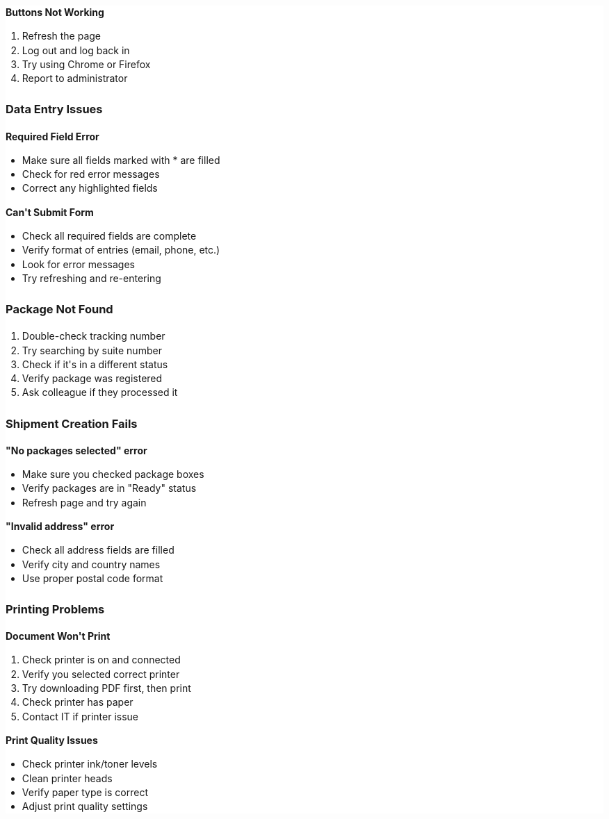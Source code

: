 **Buttons Not Working**
1. Refresh the page
2. Log out and log back in
3. Try using Chrome or Firefox
4. Report to administrator

### Data Entry Issues

**Required Field Error**
- Make sure all fields marked with * are filled
- Check for red error messages
- Correct any highlighted fields

**Can't Submit Form**
- Check all required fields are complete
- Verify format of entries (email, phone, etc.)
- Look for error messages
- Try refreshing and re-entering

### Package Not Found

1. Double-check tracking number
2. Try searching by suite number
3. Check if it's in a different status
4. Verify package was registered
5. Ask colleague if they processed it

### Shipment Creation Fails

**"No packages selected" error**
- Make sure you checked package boxes
- Verify packages are in "Ready" status
- Refresh page and try again

**"Invalid address" error**
- Check all address fields are filled
- Verify city and country names
- Use proper postal code format

### Printing Problems

**Document Won't Print**
1. Check printer is on and connected
2. Verify you selected correct printer
3. Try downloading PDF first, then print
4. Check printer has paper
5. Contact IT if printer issue

**Print Quality Issues**
- Check printer ink/toner levels
- Clean printer heads
- Verify paper type is correct
- Adjust print quality settings
